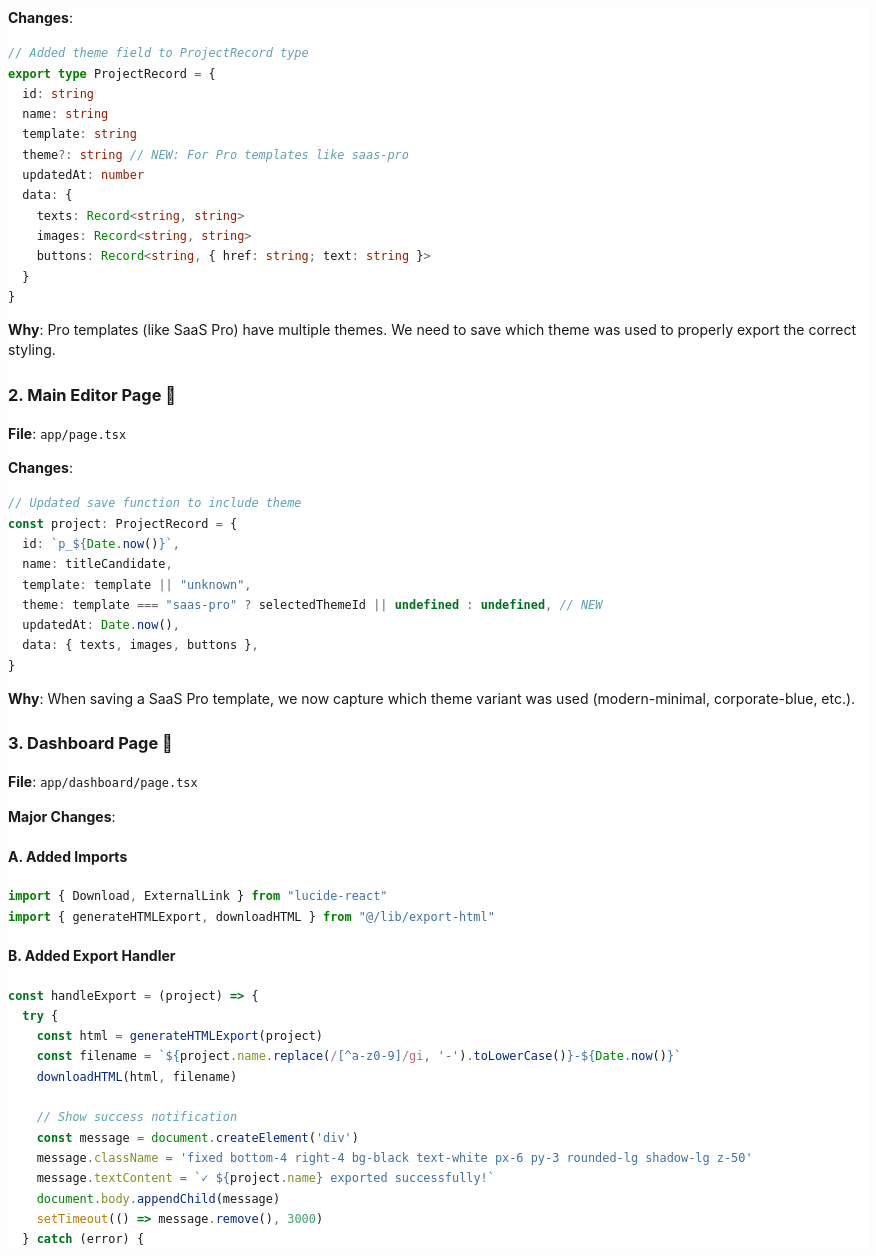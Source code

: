 **Changes**:
```typescript
// Added theme field to ProjectRecord type
export type ProjectRecord = {
  id: string
  name: string
  template: string
  theme?: string // NEW: For Pro templates like saas-pro
  updatedAt: number
  data: {
    texts: Record<string, string>
    images: Record<string, string>
    buttons: Record<string, { href: string; text: string }>
  }
}
```

**Why**: Pro templates (like SaaS Pro) have multiple themes. We need to save which theme was used to properly export the correct styling.

### 2. **Main Editor Page** 🎨
**File**: `app/page.tsx`

**Changes**:
```typescript
// Updated save function to include theme
const project: ProjectRecord = {
  id: `p_${Date.now()}`,
  name: titleCandidate,
  template: template || "unknown",
  theme: template === "saas-pro" ? selectedThemeId || undefined : undefined, // NEW
  updatedAt: Date.now(),
  data: { texts, images, buttons },
}
```

**Why**: When saving a SaaS Pro template, we now capture which theme variant was used (modern-minimal, corporate-blue, etc.).

### 3. **Dashboard Page** 🎯
**File**: `app/dashboard/page.tsx`

**Major Changes**:

#### A. Added Imports
```typescript
import { Download, ExternalLink } from "lucide-react"
import { generateHTMLExport, downloadHTML } from "@/lib/export-html"
```

#### B. Added Export Handler
```typescript
const handleExport = (project) => {
  try {
    const html = generateHTMLExport(project)
    const filename = `${project.name.replace(/[^a-z0-9]/gi, '-').toLowerCase()}-${Date.now()}`
    downloadHTML(html, filename)
    
    // Show success notification
    const message = document.createElement('div')
    message.className = 'fixed bottom-4 right-4 bg-black text-white px-6 py-3 rounded-lg shadow-lg z-50'
    message.textContent = `✓ ${project.name} exported successfully!`
    document.body.appendChild(message)
    setTimeout(() => message.remove(), 3000)
  } catch (error) {
```